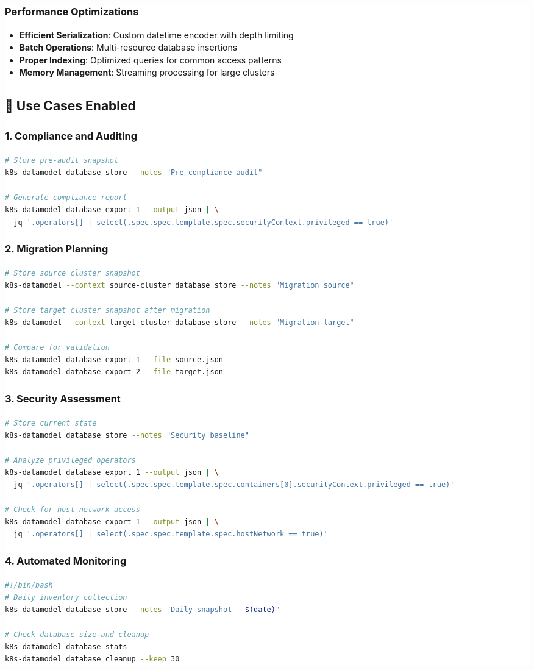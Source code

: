 ### Performance Optimizations
- **Efficient Serialization**: Custom datetime encoder with depth limiting
- **Batch Operations**: Multi-resource database insertions
- **Proper Indexing**: Optimized queries for common access patterns
- **Memory Management**: Streaming processing for large clusters

## 🎯 Use Cases Enabled

### 1. **Compliance and Auditing**
```bash
# Store pre-audit snapshot
k8s-datamodel database store --notes "Pre-compliance audit"

# Generate compliance report
k8s-datamodel database export 1 --output json | \
  jq '.operators[] | select(.spec.spec.template.spec.securityContext.privileged == true)'
```

### 2. **Migration Planning**  
```bash
# Store source cluster snapshot
k8s-datamodel --context source-cluster database store --notes "Migration source"

# Store target cluster snapshot after migration
k8s-datamodel --context target-cluster database store --notes "Migration target"

# Compare for validation
k8s-datamodel database export 1 --file source.json
k8s-datamodel database export 2 --file target.json
```

### 3. **Security Assessment**
```bash
# Store current state
k8s-datamodel database store --notes "Security baseline"

# Analyze privileged operators
k8s-datamodel database export 1 --output json | \
  jq '.operators[] | select(.spec.spec.template.spec.containers[0].securityContext.privileged == true)'

# Check for host network access
k8s-datamodel database export 1 --output json | \
  jq '.operators[] | select(.spec.spec.template.spec.hostNetwork == true)'
```

### 4. **Automated Monitoring**
```bash
#!/bin/bash
# Daily inventory collection
k8s-datamodel database store --notes "Daily snapshot - $(date)"

# Check database size and cleanup
k8s-datamodel database stats
k8s-datamodel database cleanup --keep 30
```
